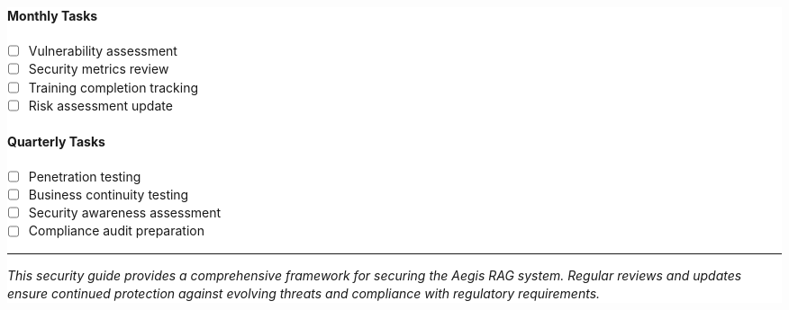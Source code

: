 #### Monthly Tasks
- [ ] Vulnerability assessment
- [ ] Security metrics review
- [ ] Training completion tracking
- [ ] Risk assessment update

#### Quarterly Tasks
- [ ] Penetration testing
- [ ] Business continuity testing
- [ ] Security awareness assessment
- [ ] Compliance audit preparation

---

*This security guide provides a comprehensive framework for securing the Aegis RAG system. Regular reviews and updates ensure continued protection against evolving threats and compliance with regulatory requirements.*